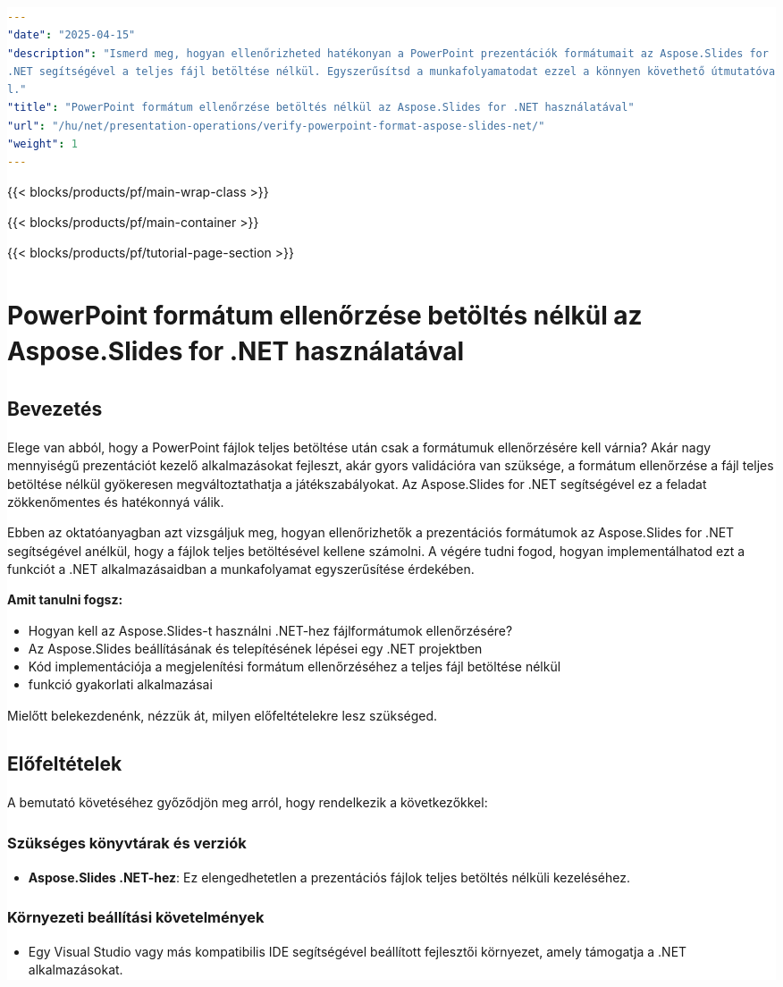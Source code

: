 ```yaml
---
"date": "2025-04-15"
"description": "Ismerd meg, hogyan ellenőrizheted hatékonyan a PowerPoint prezentációk formátumait az Aspose.Slides for .NET segítségével a teljes fájl betöltése nélkül. Egyszerűsítsd a munkafolyamatodat ezzel a könnyen követhető útmutatóval."
"title": "PowerPoint formátum ellenőrzése betöltés nélkül az Aspose.Slides for .NET használatával"
"url": "/hu/net/presentation-operations/verify-powerpoint-format-aspose-slides-net/"
"weight": 1
---
```


{{< blocks/products/pf/main-wrap-class >}}

{{< blocks/products/pf/main-container >}}

{{< blocks/products/pf/tutorial-page-section >}}
# PowerPoint formátum ellenőrzése betöltés nélkül az Aspose.Slides for .NET használatával

## Bevezetés

Elege van abból, hogy a PowerPoint fájlok teljes betöltése után csak a formátumuk ellenőrzésére kell várnia? Akár nagy mennyiségű prezentációt kezelő alkalmazásokat fejleszt, akár gyors validációra van szüksége, a formátum ellenőrzése a fájl teljes betöltése nélkül gyökeresen megváltoztathatja a játékszabályokat. Az Aspose.Slides for .NET segítségével ez a feladat zökkenőmentes és hatékonnyá válik.

Ebben az oktatóanyagban azt vizsgáljuk meg, hogyan ellenőrizhetők a prezentációs formátumok az Aspose.Slides for .NET segítségével anélkül, hogy a fájlok teljes betöltésével kellene számolni. A végére tudni fogod, hogyan implementálhatod ezt a funkciót a .NET alkalmazásaidban a munkafolyamat egyszerűsítése érdekében.

**Amit tanulni fogsz:**
- Hogyan kell az Aspose.Slides-t használni .NET-hez fájlformátumok ellenőrzésére?
- Az Aspose.Slides beállításának és telepítésének lépései egy .NET projektben
- Kód implementációja a megjelenítési formátum ellenőrzéséhez a teljes fájl betöltése nélkül
- funkció gyakorlati alkalmazásai

Mielőtt belekezdenénk, nézzük át, milyen előfeltételekre lesz szükséged.

## Előfeltételek

A bemutató követéséhez győződjön meg arról, hogy rendelkezik a következőkkel:

### Szükséges könyvtárak és verziók
- **Aspose.Slides .NET-hez**: Ez elengedhetetlen a prezentációs fájlok teljes betöltés nélküli kezeléséhez.
  
### Környezeti beállítási követelmények
- Egy Visual Studio vagy más kompatibilis IDE segítségével beállított fejlesztői környezet, amely támogatja a .NET alkalmazásokat.
